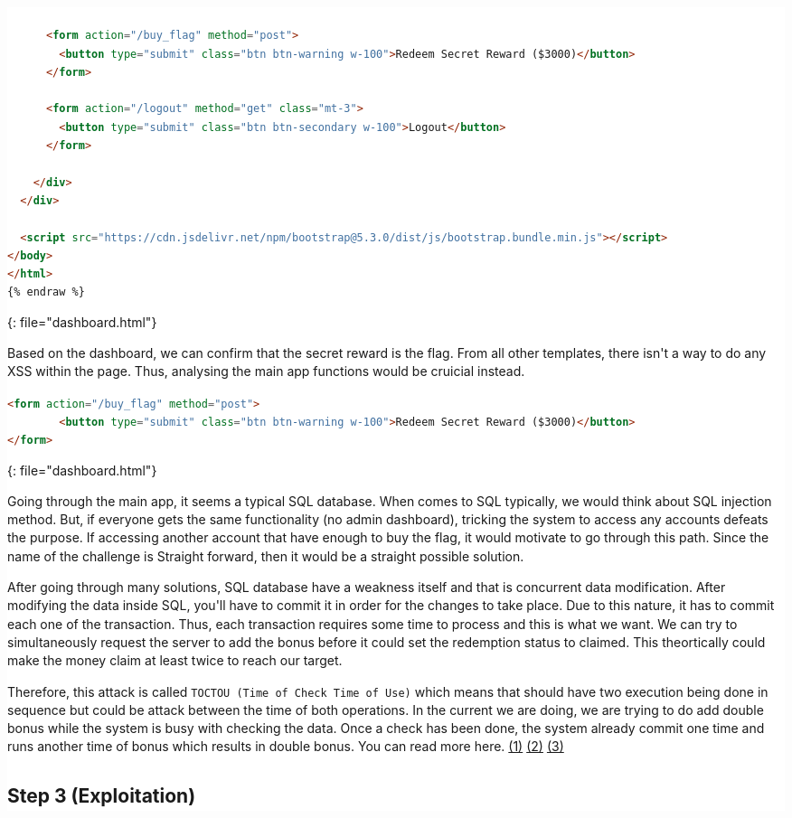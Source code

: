 ```html

      <form action="/buy_flag" method="post">
        <button type="submit" class="btn btn-warning w-100">Redeem Secret Reward ($3000)</button>
      </form>
      
      <form action="/logout" method="get" class="mt-3">
        <button type="submit" class="btn btn-secondary w-100">Logout</button>
      </form>
      
    </div>
  </div>

  <script src="https://cdn.jsdelivr.net/npm/bootstrap@5.3.0/dist/js/bootstrap.bundle.min.js"></script>
</body>
</html>
{% endraw %}
```
{: file="dashboard.html"}

Based on the dashboard, we can confirm that the secret reward is the flag. From all other templates, there isn't a way to do any XSS within the page. Thus, analysing the main app functions would be cruicial instead.

```html
<form action="/buy_flag" method="post">
        <button type="submit" class="btn btn-warning w-100">Redeem Secret Reward ($3000)</button>
</form>
```
{: file="dashboard.html"}

Going through the main app, it seems a typical SQL database. When comes to SQL typically, we would think about SQL injection method. But, if everyone gets the same functionality (no admin dashboard), tricking the system to access any accounts defeats the purpose. If accessing another account that have enough to buy the flag, it would motivate to go through this path. Since the name of the challenge is Straight forward, then it would be a straight possible solution.

After going through many solutions, SQL database have a weakness itself and that is concurrent data modification. After modifying the data inside SQL, you'll have to commit it in order for the changes to take place. Due to this nature, it has to commit each one of the transaction. Thus, each transaction requires some time to process and this is what we want. We can try to simultaneously request the server to add the bonus before it could set the redemption status to claimed. This theortically could make the money claim at least twice to reach our target.

Therefore, this attack is called `TOCTOU (Time of Check Time of Use)` which means that should have two execution being done in sequence but could be attack between the time of both operations. In the current we are doing, we are trying to do add double bonus while the system is busy with checking the data. Once a check has been done, the system already commit one time and runs another time of bonus which results in double bonus. You can read more here. [(1)](https://www.firewalls.com/blog/security-terms/time-check-time-use/?srsltid=AfmBOor0FcMNSAJMyDnfGwevtnecK7xjeZfuEnKWJzHkbsXunyeT-SNu) [(2)](https://www.packetlabs.net/posts/what-are-tocttou-vulnerabilities/) [(3)](https://sushmitamallick.medium.com/i-am-root-tocttou-attack-c65d51b51a40)

## Step 3 (Exploitation)
